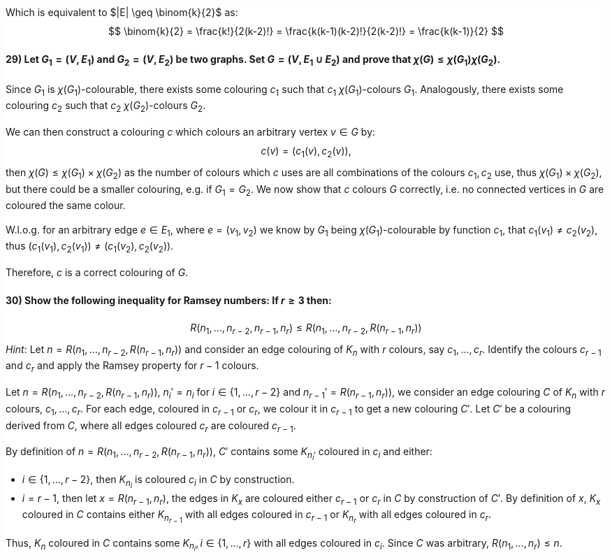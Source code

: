 Which is equivalent to $|E| \geq \binom{k}{2}$ as:
$$
\binom{k}{2}  = \frac{k!}{2(k-2)!} = \frac{k(k-1)(k-2)!}{2(k-2)!} = \frac{k(k-1)}{2}
$$

#### 29) Let $G_1 = (V, E_1)$ and $G_2 = (V, E_2)$ be two graphs. Set $G = (V, E_1 \cup E_2)$ and prove that $\chi(G) \leq \chi(G_1)\chi(G_2)$.

Since $G_1$ is $\chi(G_1)$-colourable, there exists some colouring $c_1$ such that $c_1$ $\chi(G_1)$-colours $G_1$.
Analogously, there exists some colouring $c_2$ such that $c_2$ $\chi(G_2)$-colours $G_2$. 

We can then construct a colouring $c$ which colours an arbitrary vertex $v  \in G$ by:
$$
c(v) = (c_1(v), c_2(v)),
$$
then $\chi(G) \leq \chi(G_1) \times \chi(G_2)$ as the number of colours which $c$ uses are all combinations of the colours $c_1, c_2$ use, thus $\chi(G_1) \times \chi(G_2)$, but there could be a smaller colouring, e.g. if $G_1 = G_2$. We now show that $c$ colours $G$ correctly, i.e. no connected vertices in $G$ are coloured the same colour.

W.l.o.g. for an arbitrary edge $e \in E_1$, where $e = (v_1,v_2)$ we know by $G_1$ being $\chi(G_1)$-colourable by function $c_1$, that $c_1(v_1) \neq c_2(v_2)$, thus $(c_1(v_1), c_2(v_1)) \neq (c_1(v_2),c_2(v_2))$.

Therefore, $c$ is a correct colouring of $G$.

#### 30) Show the following inequality for Ramsey numbers: If $r \geq 3$ then:
$$
R(n_1, \dots, n_{r-2}, n_{r-1}, n_r) \leq R(n_1, \dots, n_{r-2}, R(n_{r-1},n_r))
$$
*Hint*: Let $n= R(n_1, \dots, n_{r-2}, R(n_{r-1}, n_r))$ and consider an edge colouring of $K_n$ with $r$ colours, say $c_1, \dots, c_r$. Identify the colours $c_{r-1}$ and $c_r$ and apply the Ramsey property for $r-1$ colours. 

Let $n= R(n_1, \dots, n_{r-2}, R(n_{r-1}, n_r))$, $n_i' = n_i$ for $i \in \{1, \dots, r-2\}$ and $n_{r-1}' = R(n_{r-1},n_r))$, we consider an edge colouring $C$ of $K_n$ with $r$ colours, $c_1, \dots, c_r$. 
For each edge, coloured in $c_{r-1}$ or $c_r$, we colour it in $c_{r-1}$ to get a new colouring $C'$. 
Let $C'$ be a colouring derived from $C$, where all edges coloured $c_r$ are coloured $c_{r-1}$.

By definition of $n = R(n_1, \dots, n_{r-2}, R(n_{r-1},n_r))$, $C'$ contains some $K_{n_{i}'}$ coloured in $c_i$ and either:
* $i \in \{1, \dots, r-2\}$, then $K_{n_{i}}$ is coloured $c_i$ in $C$ by construction.
* $i = r-1$, then let $x = R(n_{r-1}, n_r)$, the edges in $K_x$ are coloured either $c_{r-1}$ or $c_r$ in $C$ by construction of $C'$.
    By definition of $x$, $K_x$ coloured in $C$ contains either $K_{n_{r-1}}$ with all edges coloured in $c_{r-1}$ or $K_{n_r}$ with all edges coloured in $c_r$.

Thus, $K_n$ coloured in $C$ contains some $K_{n_i}, i \in \{1, \dots, r\}$ with all edges coloured in $c_i$.
Since $C$ was arbitrary, $R(n_1, \dots, n_r) \leq n$.
